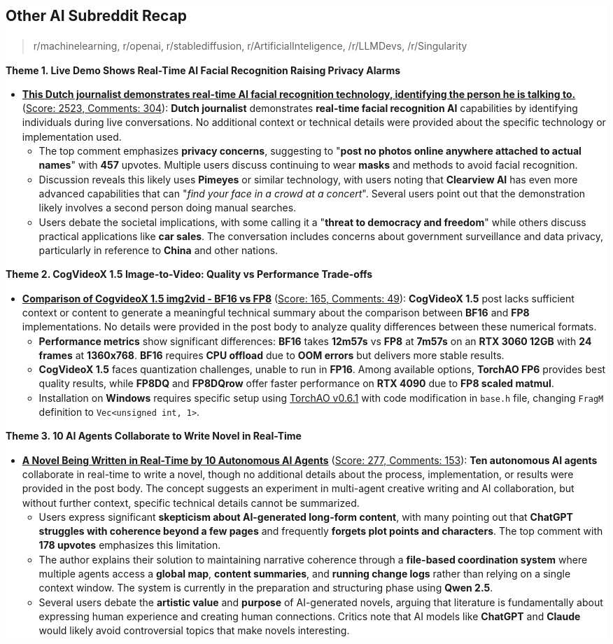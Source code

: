
## Other AI Subreddit Recap

> r/machinelearning, r/openai, r/stablediffusion, r/ArtificialInteligence, /r/LLMDevs, /r/Singularity

**Theme 1. Live Demo Shows Real-Time AI Facial Recognition Raising Privacy Alarms**

- **[This Dutch journalist demonstrates real-time AI facial recognition technology, identifying the person he is talking to.](https://v.redd.it/lb0h1g0st12e1)** ([Score: 2523, Comments: 304](https://reddit.com/r/ChatGPT/comments/1gvo603/this_dutch_journalist_demonstrates_realtime_ai/)): **Dutch journalist** demonstrates **real-time facial recognition AI** capabilities by identifying individuals during live conversations. No additional context or technical details were provided about the specific technology or implementation used.
  - The top comment emphasizes **privacy concerns**, suggesting to "**post no photos online anywhere attached to actual names**" with **457** upvotes. Multiple users discuss continuing to wear **masks** and methods to avoid facial recognition.
  - Discussion reveals this likely uses **Pimeyes** or similar technology, with users noting that **Clearview AI** has even more advanced capabilities that can "*find your face in a crowd at a concert*". Several users point out that the demonstration likely involves a second person doing manual searches.
  - Users debate the societal implications, with some calling it a "**threat to democracy and freedom**" while others discuss practical applications like **car sales**. The conversation includes concerns about government surveillance and data privacy, particularly in reference to **China** and other nations.


**Theme 2. CogVideoX 1.5 Image-to-Video: Quality vs Performance Trade-offs**

- **[Comparison of CogvideoX 1.5 img2vid - BF16 vs FP8](https://v.redd.it/v531xs8o412e1)** ([Score: 165, Comments: 49](https://reddit.com/r/StableDiffusion/comments/1gvm302/comparison_of_cogvideox_15_img2vid_bf16_vs_fp8/)): **CogVideoX 1.5** post lacks sufficient context or content to generate a meaningful technical summary about the comparison between **BF16** and **FP8** implementations. No details were provided in the post body to analyze quality differences between these numerical formats.
  - **Performance metrics** show significant differences: **BF16** takes **12m57s** vs **FP8** at **7m57s** on an **RTX 3060 12GB** with **24 frames** at **1360x768**. **BF16** requires **CPU offload** due to **OOM errors** but delivers more stable results.
  - **CogVideoX 1.5** faces quantization challenges, unable to run in **FP16**. Among available options, **TorchAO FP6** provides best quality results, while **FP8DQ** and **FP8DQrow** offer faster performance on **RTX 4090** due to **FP8 scaled matmul**.
  - Installation on **Windows** requires specific setup using [TorchAO v0.6.1](https://github.com/pytorch/ao/releases/tag/v0.6.1) with code modification in `base.h` file, changing `FragM` definition to `Vec<unsigned int, 1>`.


**Theme 3. 10 AI Agents Collaborate to Write Novel in Real-Time**

- **[A Novel Being Written in Real-Time by 10 Autonomous AI Agents](https://i.redd.it/dfxwtvmpg12e1.png)** ([Score: 277, Comments: 153](https://reddit.com/r/ChatGPT/comments/1gvn049/a_novel_being_written_in_realtime_by_10/)): **Ten autonomous AI agents** collaborate in real-time to write a novel, though no additional details about the process, implementation, or results were provided in the post body. The concept suggests an experiment in multi-agent creative writing and AI collaboration, but without further context, specific technical details cannot be summarized.
  - Users express significant **skepticism about AI-generated long-form content**, with many pointing out that **ChatGPT struggles with coherence beyond a few pages** and frequently **forgets plot points and characters**. The top comment with **178 upvotes** emphasizes this limitation.
  - The author explains their solution to maintaining narrative coherence through a **file-based coordination system** where multiple agents access a **global map**, **content summaries**, and **running change logs** rather than relying on a single context window. The system is currently in the preparation and structuring phase using **Qwen 2.5**.
  - Several users debate the **artistic value** and **purpose** of AI-generated novels, arguing that literature is fundamentally about expressing human experience and creating human connections. Critics note that AI models like **ChatGPT** and **Claude** would likely avoid controversial topics that make novels interesting.
